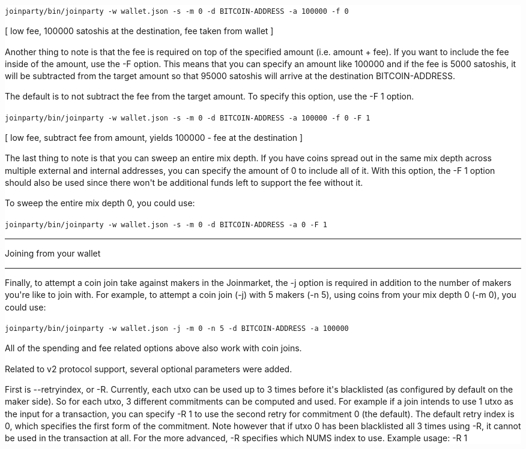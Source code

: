 ```
joinparty/bin/joinparty -w wallet.json -s -m 0 -d BITCOIN-ADDRESS -a 100000 -f 0
```

[ low fee, 100000 satoshis at the destination, fee taken from wallet ]

Another thing to note is that the fee is required on top of the
specified amount (i.e. amount + fee).  If you want to include the fee
inside of the amount, use the -F option.  This means that you can
specify an amount like 100000 and if the fee is 5000 satoshis, it will
be subtracted from the target amount so that 95000 satoshis will
arrive at the destination BITCOIN-ADDRESS.

The default is to not subtract the fee from the target amount.  To
specify this option, use the -F 1 option.

```
joinparty/bin/joinparty -w wallet.json -s -m 0 -d BITCOIN-ADDRESS -a 100000 -f 0 -F 1
```

[ low fee, subtract fee from amount, yields 100000 - fee at the destination ]

The last thing to note is that you can sweep an entire mix depth.  If
you have coins spread out in the same mix depth across multiple
external and internal addresses, you can specify the amount of 0 to
include all of it.  With this option, the -F 1 option should also be
used since there won't be additional funds left to support the fee
without it.

To sweep the entire mix depth 0, you could use:

```
joinparty/bin/joinparty -w wallet.json -s -m 0 -d BITCOIN-ADDRESS -a 0 -F 1
```


****************************
  Joining from your wallet
****************************

Finally, to attempt a coin join take against makers in the Joinmarket,
the -j option is required in addition to the number of makers you're
like to join with.  For example, to attempt a coin join (-j) with 5
makers (-n 5), using coins from your mix depth 0 (-m 0), you could
use:

```
joinparty/bin/joinparty -w wallet.json -j -m 0 -n 5 -d BITCOIN-ADDRESS -a 100000
```

All of the spending and fee related options above also work with coin
joins.

Related to v2 protocol support, several optional parameters were
added.

First is --retryindex, or -R.  Currently, each utxo can be used up to
3 times before it's blacklisted (as configured by default on the maker
side).  So for each utxo, 3 different commitments can be computed and
used. For example if a join intends to use 1 utxo as the input for a
transaction, you can specify -R 1 to use the second retry for
commitment 0 (the default).  The default retry index is 0, which
specifies the first form of the commitment.  Note however that if utxo
0 has been blacklisted all 3 times using -R, it cannot be used in the
transaction at all.  For the more advanced, -R specifies which NUMS
index to use.  Example usage: -R 1
